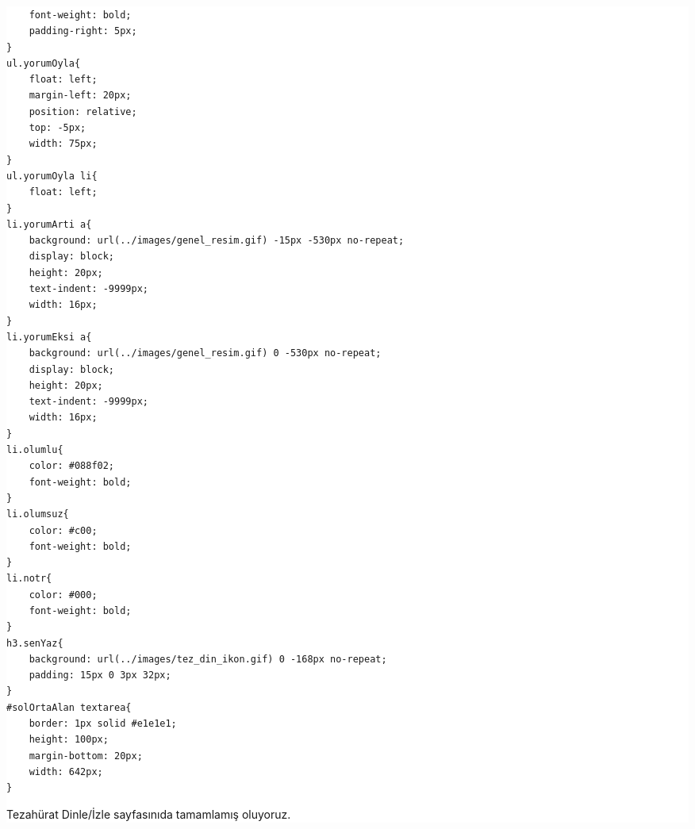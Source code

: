 		font-weight: bold;
		padding-right: 5px;
	}
	ul.yorumOyla{
		float: left;
		margin-left: 20px;
		position: relative;
		top: -5px;
		width: 75px;
	}
	ul.yorumOyla li{
		float: left;
	}
	li.yorumArti a{
		background: url(../images/genel_resim.gif) -15px -530px no-repeat;
		display: block;
		height: 20px;
		text-indent: -9999px;
		width: 16px;
	}
	li.yorumEksi a{
		background: url(../images/genel_resim.gif) 0 -530px no-repeat;
		display: block;
		height: 20px;
		text-indent: -9999px;
		width: 16px;
	}
	li.olumlu{
		color: #088f02;
		font-weight: bold;
	}
	li.olumsuz{
		color: #c00;
		font-weight: bold;
	}
	li.notr{
		color: #000;
		font-weight: bold;
	}
	h3.senYaz{
		background: url(../images/tez_din_ikon.gif) 0 -168px no-repeat;
		padding: 15px 0 3px 32px;
	}
	#solOrtaAlan textarea{
		border: 1px solid #e1e1e1;
		height: 100px;
		margin-bottom: 20px;
		width: 642px;
	}


Tezahürat Dinle/İzle sayfasınıda tamamlamış oluyoruz.
